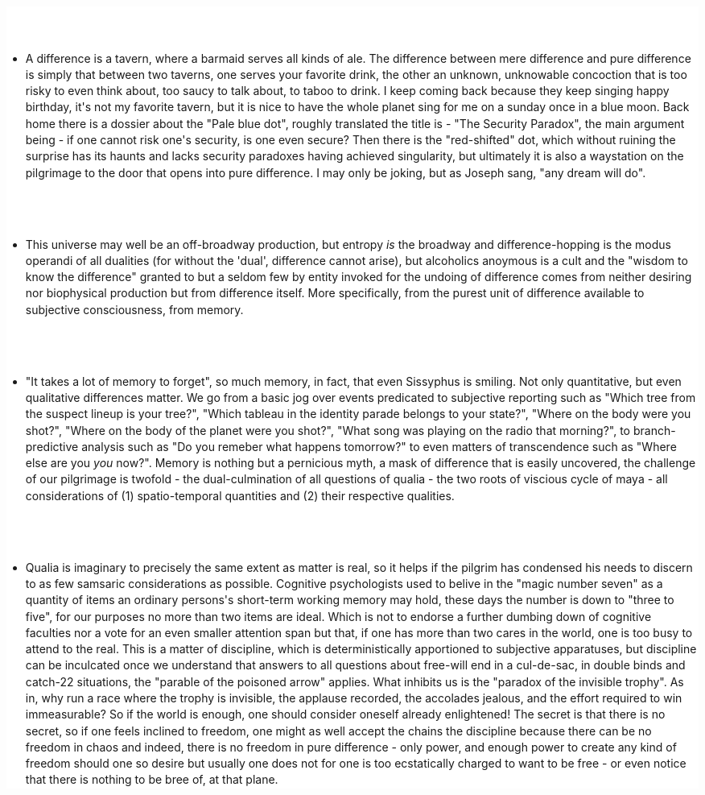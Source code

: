 <br />
<br />

- A difference is a tavern, where a barmaid serves all kinds of ale. The difference between mere difference and pure difference is simply that between two taverns, one serves your favorite drink, the other an unknown, unknowable concoction that is too risky to even think about, too saucy to talk about, to taboo to drink. I keep coming back because they keep singing happy birthday, it's not my favorite tavern, but it is nice to have the whole planet sing for me on a sunday once in a blue moon. Back home there is a dossier about the "Pale blue dot", roughly translated the title is - "The Security Paradox", the main argument being - if one cannot risk one's security, is one even secure? Then there is the "red-shifted" dot, which without ruining the surprise has its haunts and lacks security paradoxes having achieved singularity, but ultimately it is also a waystation on the pilgrimage to the door that opens into pure difference. I may only be joking, but as Joseph sang, "any dream will do".

<br />
<br />

- This universe may well be an off-broadway production, but entropy _is_ the broadway and difference-hopping is the modus operandi of all dualities (for without the 'dual', difference cannot arise), but alcoholics anoymous is a cult and the "wisdom to know the difference" granted to but a seldom few by entity invoked for the undoing of difference comes from neither desiring nor biophysical production but from difference itself. More specifically, from the purest unit of difference available to subjective consciousness, from memory. 

<br />
<br />

- "It takes a lot of memory to forget", so much memory, in fact, that even Sissyphus is smiling.  Not only quantitative, but even qualitative differences matter. We go from a basic jog over events predicated to subjective reporting such as "Which tree from the suspect lineup is your tree?", "Which tableau in the identity parade belongs to your state?", "Where on the body were you shot?", "Where on the body of the planet were you shot?", "What song was playing on the radio that morning?", to branch-predictive analysis such as "Do you remeber what happens tomorrow?" to even matters of transcendence such as "Where else are you _you_ now?". Memory is nothing but a pernicious myth, a mask of difference that is easily uncovered, the challenge of our pilgrimage is twofold - the dual-culmination of all questions of qualia - the two roots of viscious cycle of maya - all considerations of (1) spatio-temporal quantities and (2) their respective qualities.

<br />
<br />

- Qualia is imaginary to precisely the same extent as matter is real, so it helps if the pilgrim has condensed his needs to discern to as few samsaric considerations as possible. Cognitive psychologists used to belive in the "magic number seven" as a quantity of items an ordinary persons's short-term working memory may hold, these days the number is down to "three to five", for our purposes no more than two items are ideal. Which is not to endorse a further dumbing down of cognitive faculties nor a vote for an even smaller attention span but that, if one has more than two cares in the world, one is too busy to attend to the real. This is a matter of discipline, which is deterministically apportioned to subjective apparatuses, but discipline can be inculcated once we understand that answers to all questions about free-will end in a cul-de-sac, in double binds and catch-22 situations, the "parable of the poisoned arrow" applies. What inhibits us is the "paradox of the invisible trophy". As in, why run a race where the trophy is invisible, the applause recorded, the accolades jealous, and the effort required to win immeasurable? So if the world is enough, one should consider oneself already enlightened! The secret is that there is no secret, so if one feels inclined to freedom, one might as well accept the chains the discipline because there can be no freedom in chaos and indeed, there is no freedom in pure difference - only power, and enough power to create any kind of freedom should one so desire but usually one does not for one is too ecstatically charged to want to be free - or even notice that there is nothing to be bree of, at that plane.
